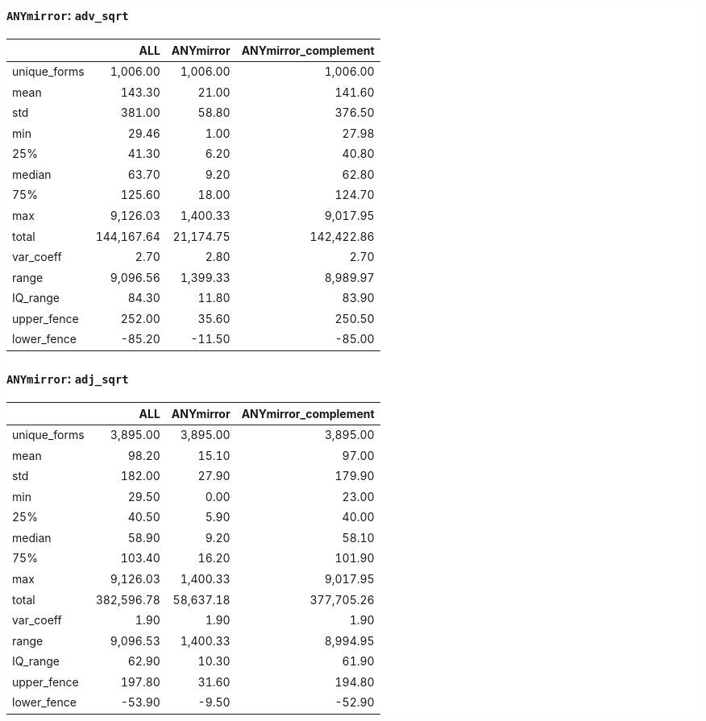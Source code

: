 ### `ANYmirror`: `adv_sqrt`

|              |        ALL |   ANYmirror |   ANYmirror_complement |
|:-------------|-----------:|------------:|-----------------------:|
| unique_forms |   1,006.00 |    1,006.00 |               1,006.00 |
| mean         |     143.30 |       21.00 |                 141.60 |
| std          |     381.00 |       58.80 |                 376.50 |
| min          |      29.46 |        1.00 |                  27.98 |
| 25%          |      41.30 |        6.20 |                  40.80 |
| median       |      63.70 |        9.20 |                  62.80 |
| 75%          |     125.60 |       18.00 |                 124.70 |
| max          |   9,126.03 |    1,400.33 |               9,017.95 |
| total        | 144,167.64 |   21,174.75 |             142,422.86 |
| var_coeff    |       2.70 |        2.80 |                   2.70 |
| range        |   9,096.56 |    1,399.33 |               8,989.97 |
| IQ_range     |      84.30 |       11.80 |                  83.90 |
| upper_fence  |     252.00 |       35.60 |                 250.50 |
| lower_fence  |     -85.20 |      -11.50 |                 -85.00 |

### `ANYmirror`: `adj_sqrt`

|              |        ALL |   ANYmirror |   ANYmirror_complement |
|:-------------|-----------:|------------:|-----------------------:|
| unique_forms |   3,895.00 |    3,895.00 |               3,895.00 |
| mean         |      98.20 |       15.10 |                  97.00 |
| std          |     182.00 |       27.90 |                 179.90 |
| min          |      29.50 |        0.00 |                  23.00 |
| 25%          |      40.50 |        5.90 |                  40.00 |
| median       |      58.90 |        9.20 |                  58.10 |
| 75%          |     103.40 |       16.20 |                 101.90 |
| max          |   9,126.03 |    1,400.33 |               9,017.95 |
| total        | 382,596.78 |   58,637.18 |             377,705.26 |
| var_coeff    |       1.90 |        1.90 |                   1.90 |
| range        |   9,096.53 |    1,400.33 |               8,994.95 |
| IQ_range     |      62.90 |       10.30 |                  61.90 |
| upper_fence  |     197.80 |       31.60 |                 194.80 |
| lower_fence  |     -53.90 |       -9.50 |                 -52.90 |
